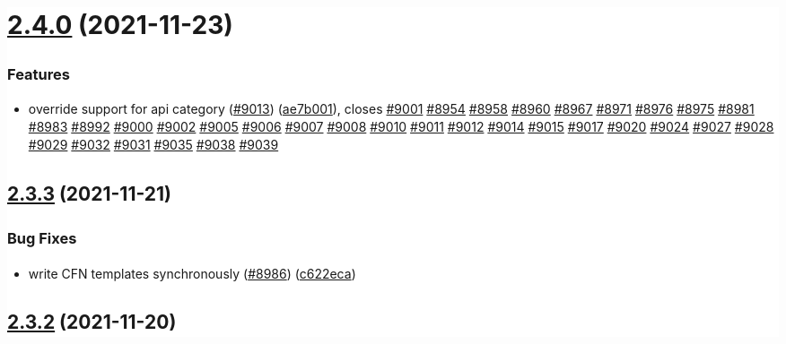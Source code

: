 # [2.4.0](https://github.com/aws-amplify/amplify-cli/compare/amplify-cli-core@2.3.3...amplify-cli-core@2.4.0) (2021-11-23)


### Features

* override support for api category ([#9013](https://github.com/aws-amplify/amplify-cli/issues/9013)) ([ae7b001](https://github.com/aws-amplify/amplify-cli/commit/ae7b001f274f327a29c99c67fe851272c6208e84)), closes [#9001](https://github.com/aws-amplify/amplify-cli/issues/9001) [#8954](https://github.com/aws-amplify/amplify-cli/issues/8954) [#8958](https://github.com/aws-amplify/amplify-cli/issues/8958) [#8960](https://github.com/aws-amplify/amplify-cli/issues/8960) [#8967](https://github.com/aws-amplify/amplify-cli/issues/8967) [#8971](https://github.com/aws-amplify/amplify-cli/issues/8971) [#8976](https://github.com/aws-amplify/amplify-cli/issues/8976) [#8975](https://github.com/aws-amplify/amplify-cli/issues/8975) [#8981](https://github.com/aws-amplify/amplify-cli/issues/8981) [#8983](https://github.com/aws-amplify/amplify-cli/issues/8983) [#8992](https://github.com/aws-amplify/amplify-cli/issues/8992) [#9000](https://github.com/aws-amplify/amplify-cli/issues/9000) [#9002](https://github.com/aws-amplify/amplify-cli/issues/9002) [#9005](https://github.com/aws-amplify/amplify-cli/issues/9005) [#9006](https://github.com/aws-amplify/amplify-cli/issues/9006) [#9007](https://github.com/aws-amplify/amplify-cli/issues/9007) [#9008](https://github.com/aws-amplify/amplify-cli/issues/9008) [#9010](https://github.com/aws-amplify/amplify-cli/issues/9010) [#9011](https://github.com/aws-amplify/amplify-cli/issues/9011) [#9012](https://github.com/aws-amplify/amplify-cli/issues/9012) [#9014](https://github.com/aws-amplify/amplify-cli/issues/9014) [#9015](https://github.com/aws-amplify/amplify-cli/issues/9015) [#9017](https://github.com/aws-amplify/amplify-cli/issues/9017) [#9020](https://github.com/aws-amplify/amplify-cli/issues/9020) [#9024](https://github.com/aws-amplify/amplify-cli/issues/9024) [#9027](https://github.com/aws-amplify/amplify-cli/issues/9027) [#9028](https://github.com/aws-amplify/amplify-cli/issues/9028) [#9029](https://github.com/aws-amplify/amplify-cli/issues/9029) [#9032](https://github.com/aws-amplify/amplify-cli/issues/9032) [#9031](https://github.com/aws-amplify/amplify-cli/issues/9031) [#9035](https://github.com/aws-amplify/amplify-cli/issues/9035) [#9038](https://github.com/aws-amplify/amplify-cli/issues/9038) [#9039](https://github.com/aws-amplify/amplify-cli/issues/9039)





## [2.3.3](https://github.com/aws-amplify/amplify-cli/compare/amplify-cli-core@2.3.2...amplify-cli-core@2.3.3) (2021-11-21)


### Bug Fixes

* write CFN templates synchronously ([#8986](https://github.com/aws-amplify/amplify-cli/issues/8986)) ([c622eca](https://github.com/aws-amplify/amplify-cli/commit/c622ecae0baaf2bdaee7e2ea187e7d52771a614b))





## [2.3.2](https://github.com/aws-amplify/amplify-cli/compare/amplify-cli-core@2.3.1...amplify-cli-core@2.3.2) (2021-11-20)

